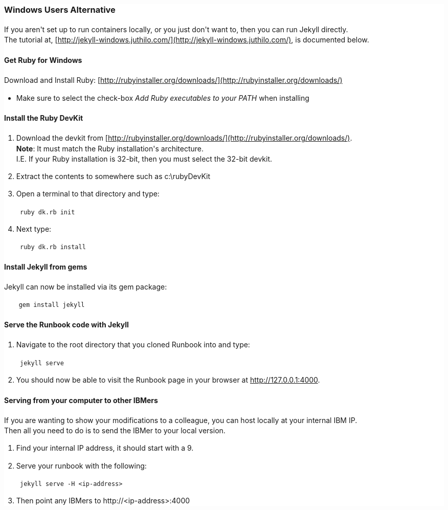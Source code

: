 ### Windows Users Alternative
If you aren't set up to run containers locally, or you just don't want to, then you can run Jekyll directly.  
The tutorial at, [http://jekyll-windows.juthilo.com/](http://jekyll-windows.juthilo.com/), is documented below.  

#### Get Ruby for Windows
Download and Install Ruby: [http://rubyinstaller.org/downloads/](http://rubyinstaller.org/downloads/)  
- Make sure to select the check-box _Add Ruby executables to your PATH_ when installing

#### Install the Ruby DevKit
1. Download the devkit from [http://rubyinstaller.org/downloads/](http://rubyinstaller.org/downloads/).  
	__Note__: It must match the Ruby installation's architecture.  
	I.E. If your Ruby installation is 32-bit, then you must select the 32-bit devkit.
2. Extract the contents to somewhere such as c:\rubyDevKit
3. Open a terminal to that directory and type:  

		ruby dk.rb init
4. Next type:  

		ruby dk.rb install

#### Install Jekyll from gems
Jekyll can now be installed via its gem package:  

		gem install jekyll

#### Serve the Runbook code with Jekyll
1. Navigate to the root directory that you cloned Runbook into and type:  

		jekyll serve
2. You should now be able to visit the Runbook page in your browser at http://127.0.0.1:4000.

#### Serving from your computer to other IBMers
If you are wanting to show your modifications to a colleague, you can host locally at your internal IBM IP.  
Then all you need to do is to send the IBMer to your local version.

1. Find your internal IP address, it should start with a 9.
2. Serve your runbook with the following:

		jekyll serve -H <ip-address>
3. Then point any IBMers to http://\<ip-address\>:4000
